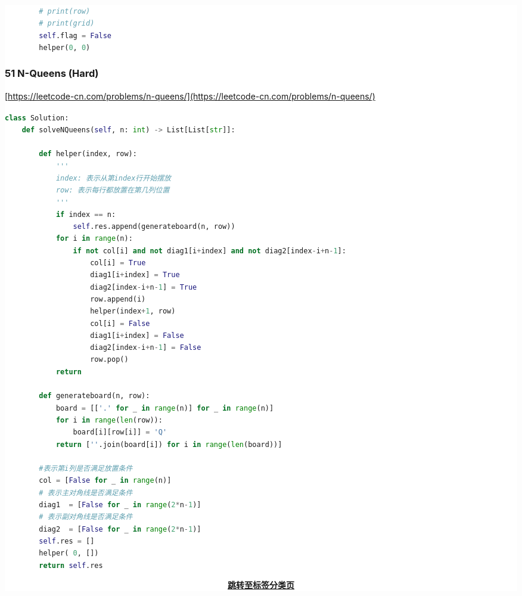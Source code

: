 ```python
        # print(row)
        # print(grid)
        self.flag = False
        helper(0, 0)
```


### 51 N-Queens (Hard)

[https://leetcode-cn.com/problems/n-queens/](https://leetcode-cn.com/problems/n-queens/)

```python
class Solution:
    def solveNQueens(self, n: int) -> List[List[str]]:

        def helper(index, row):
            '''
            index: 表示从第index行开始摆放
            row: 表示每行都放置在第几列位置
            '''
            if index == n:
                self.res.append(generateboard(n, row))
            for i in range(n):
                if not col[i] and not diag1[i+index] and not diag2[index-i+n-1]:
                    col[i] = True
                    diag1[i+index] = True
                    diag2[index-i+n-1] = True
                    row.append(i)
                    helper(index+1, row)
                    col[i] = False
                    diag1[i+index] = False
                    diag2[index-i+n-1] = False
                    row.pop()
            return

        def generateboard(n, row):
            board = [['.' for _ in range(n)] for _ in range(n)]
            for i in range(len(row)):
                board[i][row[i]] = 'Q'
            return [''.join(board[i]) for i in range(len(board))]
        
        #表示第i列是否满足放置条件
        col = [False for _ in range(n)]
        # 表示主对角线是否满足条件
        diag1  = [False for _ in range(2*n-1)]
        # 表示副对角线是否满足条件
        diag2  = [False for _ in range(2*n-1)]
        self.res = []
        helper( 0, [])
        return self.res
```





**[<center>跳转至标签分类页</center>](https://lxztju.github.io/tags/)**
